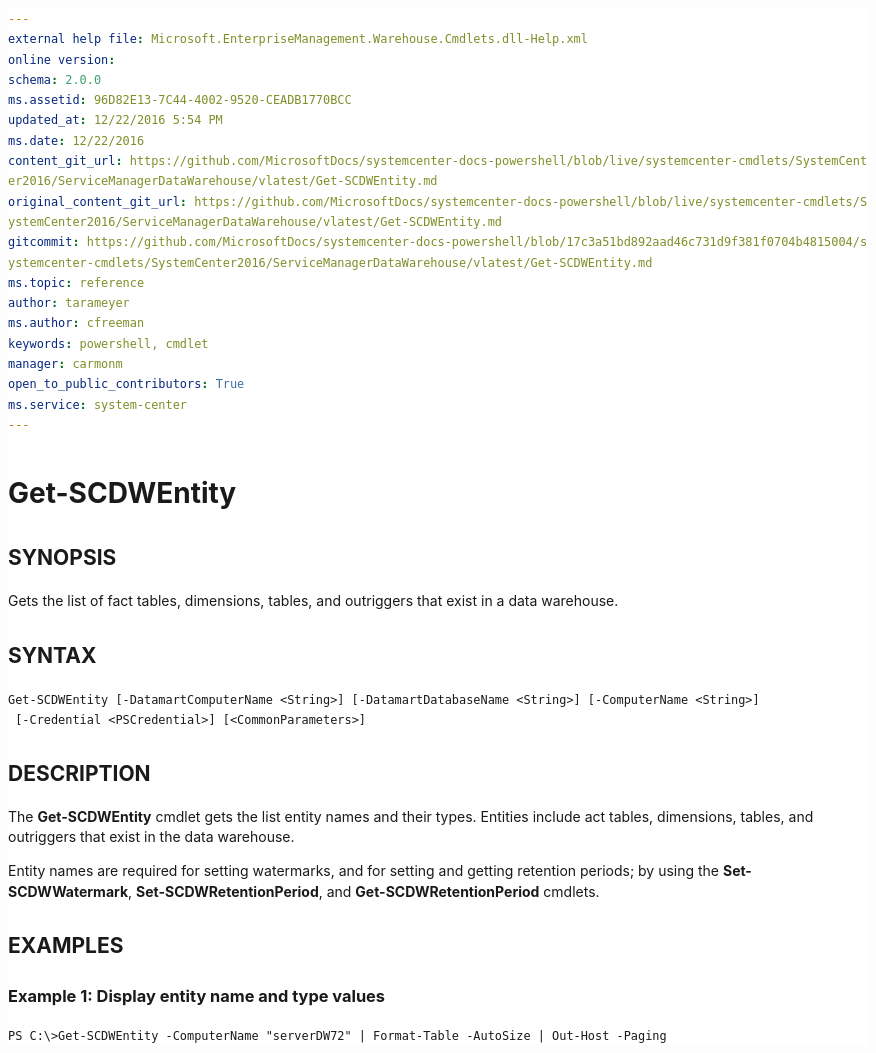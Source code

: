 ```yaml
---
external help file: Microsoft.EnterpriseManagement.Warehouse.Cmdlets.dll-Help.xml
online version: 
schema: 2.0.0
ms.assetid: 96D82E13-7C44-4002-9520-CEADB1770BCC
updated_at: 12/22/2016 5:54 PM
ms.date: 12/22/2016
content_git_url: https://github.com/MicrosoftDocs/systemcenter-docs-powershell/blob/live/systemcenter-cmdlets/SystemCenter2016/ServiceManagerDataWarehouse/vlatest/Get-SCDWEntity.md
original_content_git_url: https://github.com/MicrosoftDocs/systemcenter-docs-powershell/blob/live/systemcenter-cmdlets/SystemCenter2016/ServiceManagerDataWarehouse/vlatest/Get-SCDWEntity.md
gitcommit: https://github.com/MicrosoftDocs/systemcenter-docs-powershell/blob/17c3a51bd892aad46c731d9f381f0704b4815004/systemcenter-cmdlets/SystemCenter2016/ServiceManagerDataWarehouse/vlatest/Get-SCDWEntity.md
ms.topic: reference
author: tarameyer
ms.author: cfreeman
keywords: powershell, cmdlet
manager: carmonm
open_to_public_contributors: True
ms.service: system-center
---
```


# Get-SCDWEntity

## SYNOPSIS
Gets the list of fact tables, dimensions, tables, and outriggers that exist in a data warehouse.

## SYNTAX

```
Get-SCDWEntity [-DatamartComputerName <String>] [-DatamartDatabaseName <String>] [-ComputerName <String>]
 [-Credential <PSCredential>] [<CommonParameters>]
```

## DESCRIPTION
The **Get-SCDWEntity** cmdlet gets the list entity names and their types.
Entities include act tables, dimensions, tables, and outriggers that exist in the data warehouse.

Entity names are required for setting watermarks, and for setting and getting retention periods; by using the **Set-SCDWWatermark**, **Set-SCDWRetentionPeriod**, and **Get-SCDWRetentionPeriod** cmdlets.

## EXAMPLES

### Example 1: Display entity name and type values
```
PS C:\>Get-SCDWEntity -ComputerName "serverDW72" | Format-Table -AutoSize | Out-Host -Paging
```

